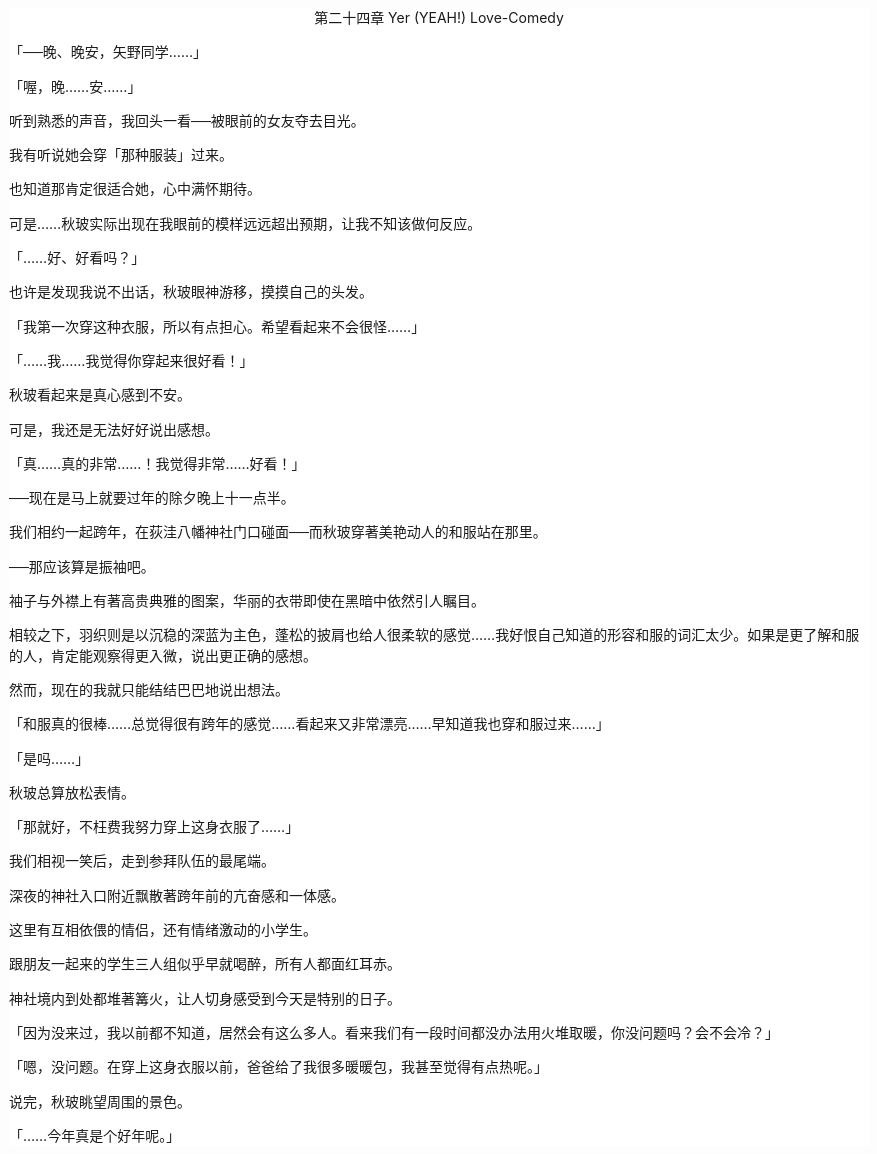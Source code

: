 <p align="center">第二十四章 Yer (YEAH!) Love-Comedy</p>

「──晚、晚安，矢野同学……」

「喔，晚……安……」

听到熟悉的声音，我回头一看──被眼前的女友夺去目光。

我有听说她会穿「那种服装」过来。

也知道那肯定很适合她，心中满怀期待。

可是……秋玻实际出现在我眼前的模样远远超出预期，让我不知该做何反应。

「……好、好看吗？」

也许是发现我说不出话，秋玻眼神游移，摸摸自己的头发。

「我第一次穿这种衣服，所以有点担心。希望看起来不会很怪……」

「……我……我觉得你穿起来很好看！」

秋玻看起来是真心感到不安。

可是，我还是无法好好说出感想。

「真……真的非常……！我觉得非常……好看！」

──现在是马上就要过年的除夕晚上十一点半。

我们相约一起跨年，在荻洼八幡神社门口碰面──而秋玻穿著美艳动人的和服站在那里。

──那应该算是振袖吧。

袖子与外襟上有著高贵典雅的图案，华丽的衣带即使在黑暗中依然引人瞩目。

相较之下，羽织则是以沉稳的深蓝为主色，蓬松的披肩也给人很柔软的感觉……我好恨自己知道的形容和服的词汇太少。如果是更了解和服的人，肯定能观察得更入微，说出更正确的感想。

然而，现在的我就只能结结巴巴地说出想法。

「和服真的很棒……总觉得很有跨年的感觉……看起来又非常漂亮……早知道我也穿和服过来……」

「是吗……」

秋玻总算放松表情。

「那就好，不枉费我努力穿上这身衣服了……」

我们相视一笑后，走到参拜队伍的最尾端。

深夜的神社入口附近飘散著跨年前的亢奋感和一体感。

这里有互相依偎的情侣，还有情绪激动的小学生。

跟朋友一起来的学生三人组似乎早就喝醉，所有人都面红耳赤。

神社境内到处都堆著篝火，让人切身感受到今天是特别的日子。

「因为没来过，我以前都不知道，居然会有这么多人。看来我们有一段时间都没办法用火堆取暖，你没问题吗？会不会冷？」

「嗯，没问题。在穿上这身衣服以前，爸爸给了我很多暖暖包，我甚至觉得有点热呢。」

说完，秋玻眺望周围的景色。

「……今年真是个好年呢。」

